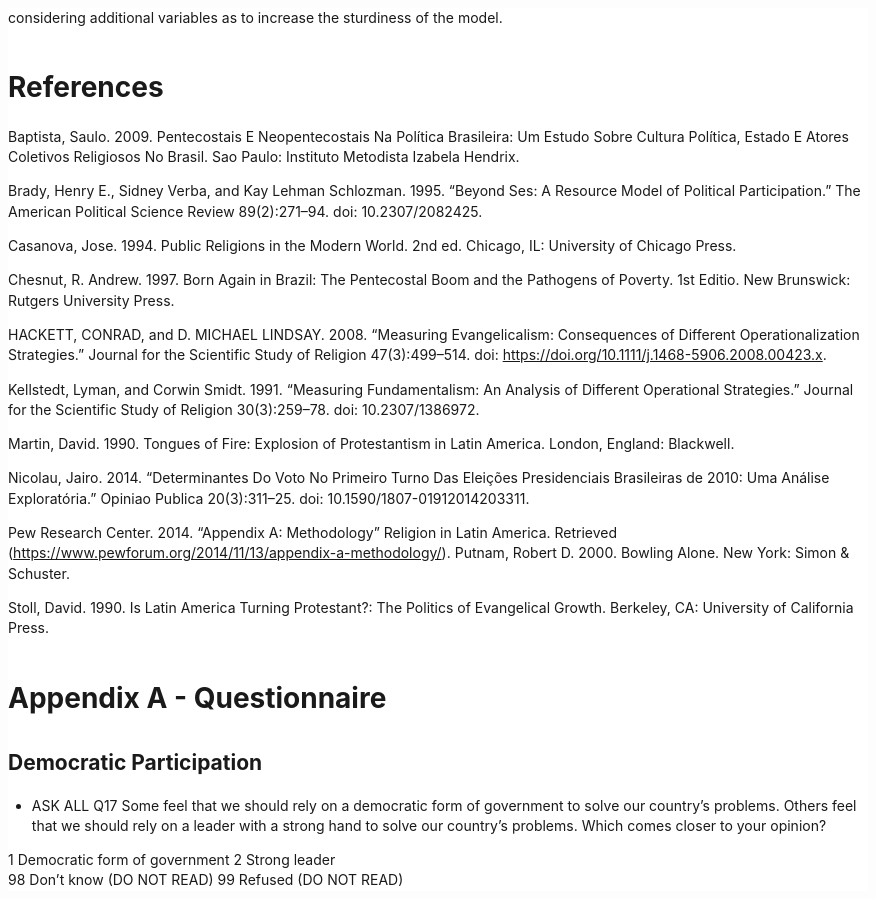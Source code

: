 considering additional variables as to increase the sturdiness of the
model.

# References

Baptista, Saulo. 2009. Pentecostais E Neopentecostais Na Política
Brasileira: Um Estudo Sobre Cultura Política, Estado E Atores Coletivos
Religiosos No Brasil. Sao Paulo: Instituto Metodista Izabela Hendrix.

Brady, Henry E., Sidney Verba, and Kay Lehman Schlozman. 1995. “Beyond
Ses: A Resource Model of Political Participation.” The American
Political Science Review 89(2):271–94. doi: 10.2307/2082425.

Casanova, Jose. 1994. Public Religions in the Modern World. 2nd
ed. Chicago, IL: University of Chicago Press.

Chesnut, R. Andrew. 1997. Born Again in Brazil: The Pentecostal Boom and
the Pathogens of Poverty. 1st Editio. New Brunswick: Rutgers University
Press.

HACKETT, CONRAD, and D. MICHAEL LINDSAY. 2008. “Measuring
Evangelicalism: Consequences of Different Operationalization
Strategies.” Journal for the Scientific Study of Religion 47(3):499–514.
doi: <https://doi.org/10.1111/j.1468-5906.2008.00423.x>.

Kellstedt, Lyman, and Corwin Smidt. 1991. “Measuring Fundamentalism: An
Analysis of Different Operational Strategies.” Journal for the
Scientific Study of Religion 30(3):259–78. doi: 10.2307/1386972.

Martin, David. 1990. Tongues of Fire: Explosion of Protestantism in
Latin America. London, England: Blackwell.

Nicolau, Jairo. 2014. “Determinantes Do Voto No Primeiro Turno Das
Eleições Presidenciais Brasileiras de 2010: Uma Análise Exploratória.”
Opiniao Publica 20(3):311–25. doi: 10.1590/1807-01912014203311.

Pew Research Center. 2014. “Appendix A: Methodology” Religion in Latin
America. Retrieved
(<https://www.pewforum.org/2014/11/13/appendix-a-methodology/>). Putnam,
Robert D. 2000. Bowling Alone. New York: Simon & Schuster.

Stoll, David. 1990. Is Latin America Turning Protestant?: The Politics
of Evangelical Growth. Berkeley, CA: University of California Press.

# Appendix A - Questionnaire

## Democratic Participation

-   ASK ALL Q17 Some feel that we should rely on a democratic form of
    government to solve our country’s problems. Others feel that we
    should rely on a leader with a strong hand to solve our country’s
    problems. Which comes closer to your opinion?

1 Democratic form of government 2 Strong leader  
98 Don’t know (DO NOT READ) 99 Refused (DO NOT READ)
